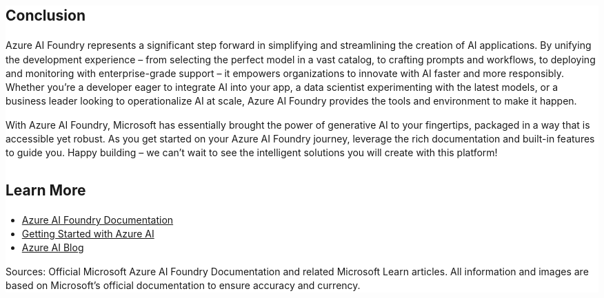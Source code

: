 ## Conclusion

Azure AI Foundry represents a significant step forward in simplifying and streamlining the creation of AI applications. By unifying the development experience – from selecting the perfect model in a vast catalog, to crafting prompts and workflows, to deploying and monitoring with enterprise-grade support – it empowers organizations to innovate with AI faster and more responsibly. Whether you’re a developer eager to integrate AI into your app, a data scientist experimenting with the latest models, or a business leader looking to operationalize AI at scale, Azure AI Foundry provides the tools and environment to make it happen.

With Azure AI Foundry, Microsoft has essentially brought the power of generative AI to your fingertips, packaged in a way that is accessible yet robust. As you get started on your Azure AI Foundry journey, leverage the rich documentation and built-in features to guide you. Happy building – we can’t wait to see the intelligent solutions you will create with this platform!

## Learn More

- [Azure AI Foundry Documentation](https://learn.microsoft.com/en-us/azure/ai-foundry/)
- [Getting Started with Azure AI](https://learn.microsoft.com/en-us/azure/ai-services/)
- [Azure AI Blog](https://techcommunity.microsoft.com/t5/ai-cognitive-services-blog/bg-p/AzureAICognitiveServicesBlog)

Sources: Official Microsoft Azure AI Foundry Documentation and related Microsoft Learn articles. All information and images are based on Microsoft’s official documentation to ensure accuracy and currency.